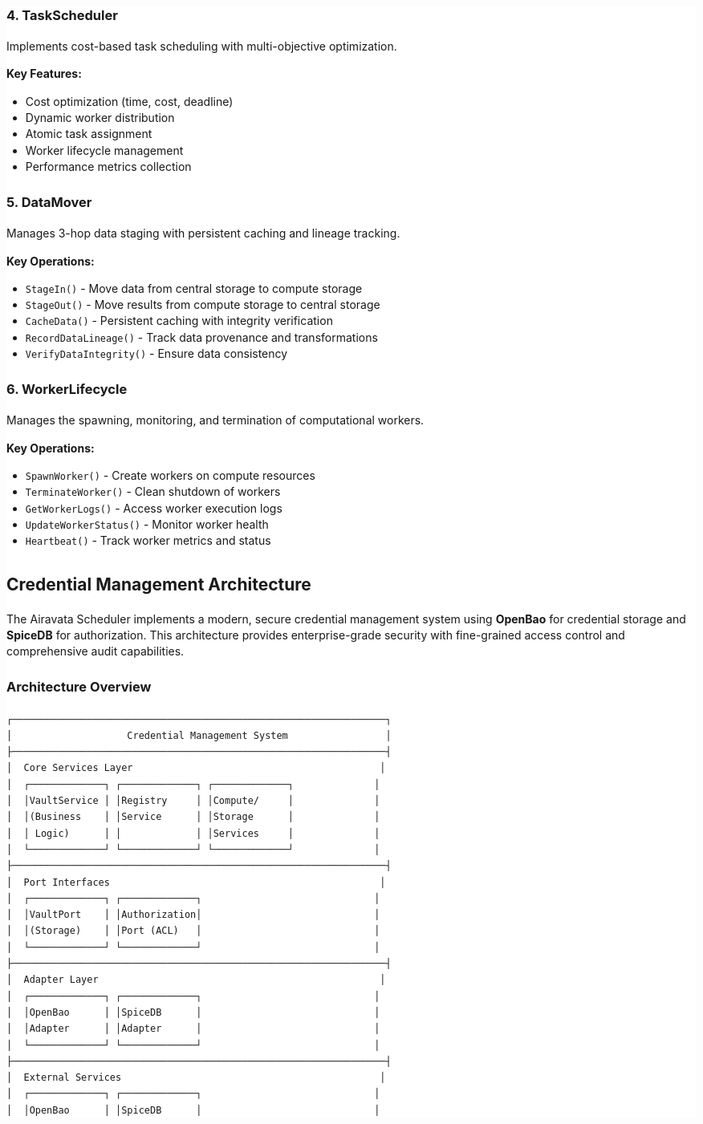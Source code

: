### 4. TaskScheduler
Implements cost-based task scheduling with multi-objective optimization.

**Key Features:**
- Cost optimization (time, cost, deadline)
- Dynamic worker distribution
- Atomic task assignment
- Worker lifecycle management
- Performance metrics collection

### 5. DataMover
Manages 3-hop data staging with persistent caching and lineage tracking.

**Key Operations:**
- `StageIn()` - Move data from central storage to compute storage
- `StageOut()` - Move results from compute storage to central storage
- `CacheData()` - Persistent caching with integrity verification
- `RecordDataLineage()` - Track data provenance and transformations
- `VerifyDataIntegrity()` - Ensure data consistency

### 6. WorkerLifecycle
Manages the spawning, monitoring, and termination of computational workers.

**Key Operations:**
- `SpawnWorker()` - Create workers on compute resources
- `TerminateWorker()` - Clean shutdown of workers
- `GetWorkerLogs()` - Access worker execution logs
- `UpdateWorkerStatus()` - Monitor worker health
- `Heartbeat()` - Track worker metrics and status

## Credential Management Architecture

The Airavata Scheduler implements a modern, secure credential management system using **OpenBao** for credential storage and **SpiceDB** for authorization. This architecture provides enterprise-grade security with fine-grained access control and comprehensive audit capabilities.

### Architecture Overview

```
┌─────────────────────────────────────────────────────────────────┐
│                    Credential Management System                 │
├─────────────────────────────────────────────────────────────────┤
│  Core Services Layer                                           │
│  ┌─────────────┐ ┌─────────────┐ ┌─────────────┐              │
│  │VaultService │ │Registry     │ │Compute/     │              │
│  │(Business    │ │Service      │ │Storage      │              │
│  │ Logic)      │ │             │ │Services     │              │
│  └─────────────┘ └─────────────┘ └─────────────┘              │
├─────────────────────────────────────────────────────────────────┤
│  Port Interfaces                                               │
│  ┌─────────────┐ ┌─────────────┐                              │
│  │VaultPort    │ │Authorization│                              │
│  │(Storage)    │ │Port (ACL)   │                              │
│  └─────────────┘ └─────────────┘                              │
├─────────────────────────────────────────────────────────────────┤
│  Adapter Layer                                                 │
│  ┌─────────────┐ ┌─────────────┐                              │
│  │OpenBao      │ │SpiceDB      │                              │
│  │Adapter      │ │Adapter      │                              │
│  └─────────────┘ └─────────────┘                              │
├─────────────────────────────────────────────────────────────────┤
│  External Services                                             │
│  ┌─────────────┐ ┌─────────────┐                              │
│  │OpenBao      │ │SpiceDB      │                              │
```